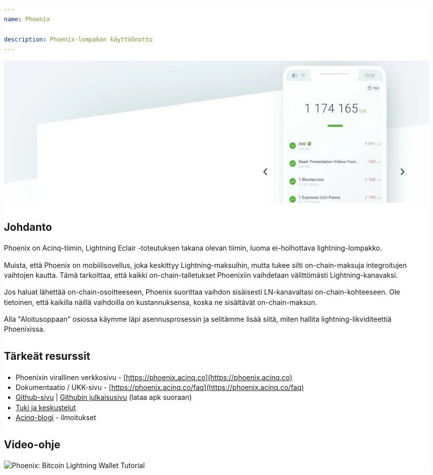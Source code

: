 ```yaml
---
name: Phoenix

description: Phoenix-lompakon käyttöönotto
---
```


![phoenix](assets/cover.webp)

## Johdanto

Phoenix on Acinq-tiimin, Lightning Eclair -toteutuksen takana olevan tiimin, luoma ei-holhottava lightning-lompakko.

Muista, että Phoenix on mobiilisovellus, joka keskittyy Lightning-maksuihin, mutta tukee silti on-chain-maksuja integroitujen vaihtojen kautta. Tämä tarkoittaa, että kaikki on-chain-talletukset Phoenixiin vaihdetaan välittömästi Lightning-kanavaksi.

Jos haluat lähettää on-chain-osoitteeseen, Phoenix suorittaa vaihdon sisäisesti LN-kanavaltasi on-chain-kohteeseen. Ole tietoinen, että kaikilla näillä vaihdoilla on kustannuksensa, koska ne sisältävät on-chain-maksun.

Alla "Aloitusoppaan" osiossa käymme läpi asennusprosessin ja selitämme lisää siitä, miten hallita lightning-likviditeettiä Phoenixissa.

## Tärkeät resurssit
- Phoenixin virallinen verkkosivu - [https://phoenix.acinq.co](https://phoenix.acinq.co)
- Dokumentaatio / UKK-sivu - [https://phoenix.acinq.co/faq](https://phoenix.acinq.co/faq)
- [Github-sivu](https://github.com/ACINQ/phoenix/) | [Githubin julkaisusivu](https://github.com/ACINQ/phoenix/releases) (lataa apk suoraan)
- [Tuki ja keskustelut](https://github.com/ACINQ/phoenix/discussions)
- [Acinq-blogi](https://acinq.co/blog) - ilmoitukset

## Video-ohje

![Phoenix: Bitcoin Lightning Wallet Tutorial](https://youtu.be/cbtAmevYpdM?si=zctujxtI0hI-jKpC)
